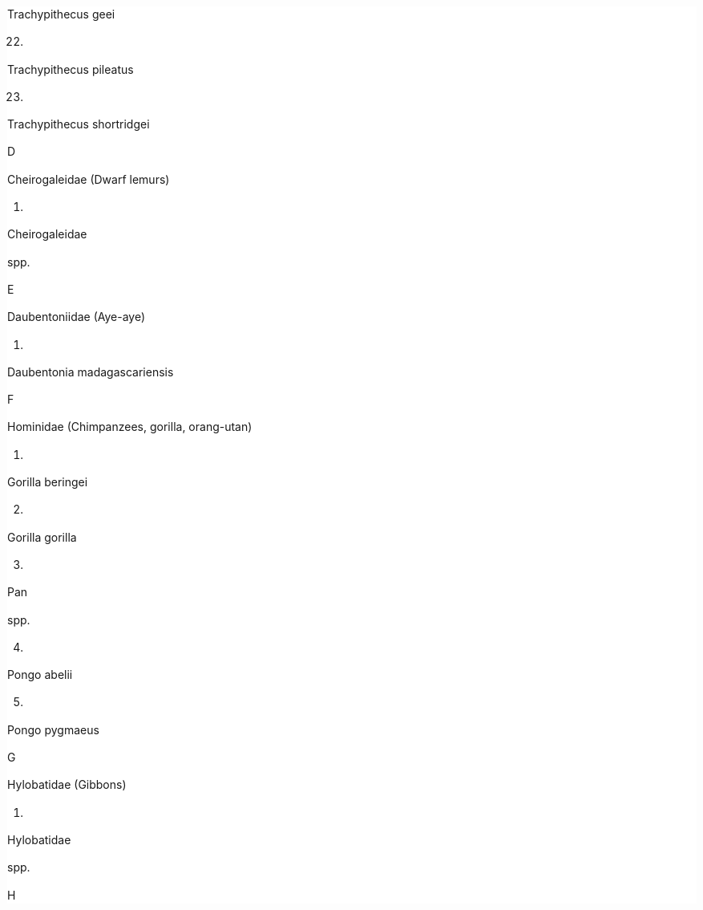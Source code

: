 Trachypithecus geei

22.

Trachypithecus pileatus

23.

Trachypithecus shortridgei

D

Cheirogaleidae (Dwarf lemurs)

1.

Cheirogaleidae

spp\. 

E

Daubentoniidae (Aye-aye)

1.

Daubentonia madagascariensis

F

Hominidae (Chimpanzees, gorilla, orang-utan)

1.

Gorilla beringei

2.

Gorilla gorilla

3.

Pan

spp\. 

4.

Pongo abelii

5.

Pongo pygmaeus

G

Hylobatidae (Gibbons)

1.

Hylobatidae

spp\. 

H
